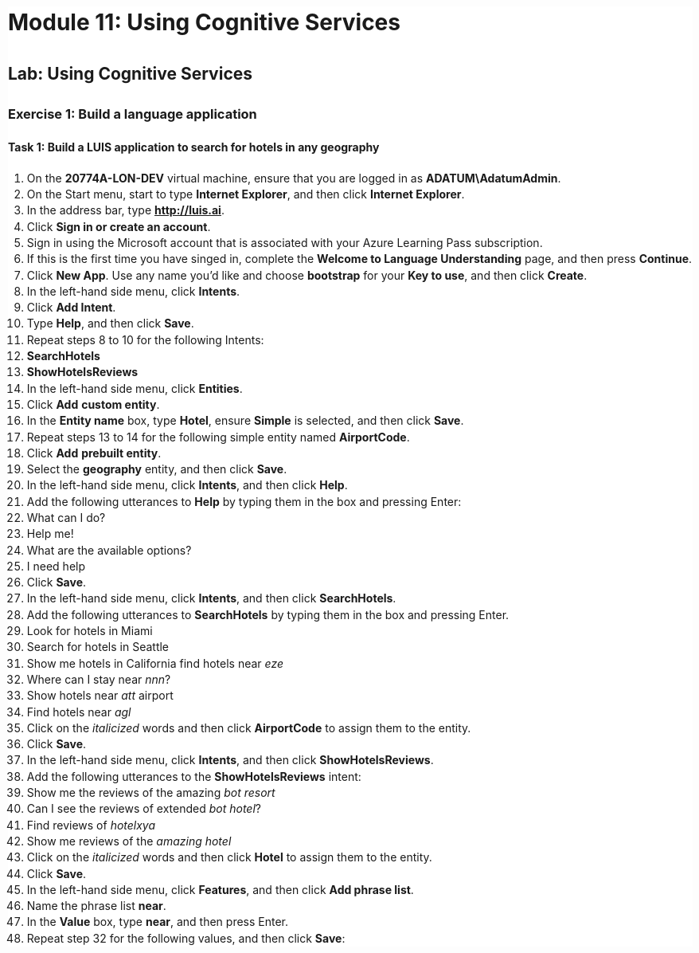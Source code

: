 # Module 11: Using Cognitive Services

## Lab: Using Cognitive Services

### Exercise 1: Build a language application

#### Task 1: Build a LUIS application to search for hotels in any geography

01. On the **20774A-LON-DEV** virtual machine, ensure that you are logged in as **ADATUM\\AdatumAdmin**.
02. On the Start menu, start to type **Internet Explorer**, and then click **Internet Explorer**.
03. In the address bar, type **http://luis.ai**.
04. Click **Sign in or create an account**.
05. Sign in using the Microsoft account that is associated with your Azure Learning Pass subscription.
06. If this is the first time you have singed in, complete the **Welcome to Language Understanding** page, and then press **Continue**.
07. Click **New App**. Use any name you’d like and choose **bootstrap** for your **Key to use**, and then click **Create**.
08. In the left-hand side menu, click **Intents**.
09. Click **Add Intent**.
10. Type **Help**, and then click **Save**.
11. Repeat steps 8 to 10 for the following Intents:
  1. **SearchHotels**
  2. **ShowHotelsReviews**
12. In the left-hand side menu, click **Entities**.
13. Click **Add** **custom entity**.
14. In the **Entity name** box, type **Hotel**, ensure **Simple** is selected, and then click **Save**.
15. Repeat steps 13 to 14 for the following simple entity named **AirportCode**.
16. Click **Add** **prebuilt entity**.
17. Select the **geography** entity, and then click **Save**.
18. In the left-hand side menu, click **Intents**, and then click **Help**.
19. Add the following utterances to **Help** by typing them in the box and pressing Enter:
  1. What can I do?
  2. Help me!
  3. What are the available options?
  4. I need help
20. Click **Save**.
21. In the left-hand side menu, click **Intents**, and then click **SearchHotels**.
22. Add the following utterances to **SearchHotels** by typing them in the box and pressing Enter.
  1. Look for hotels in Miami
  2. Search for hotels in Seattle
  3. Show me hotels in California find hotels near *eze*
  4. Where can I stay near *nnn*?
  5. Show hotels near *att* airport
  6. Find hotels near *agl*
23. Click on the *italicized* words and then click **AirportCode** to assign them to the entity.
24. Click **Save**.
25. In the left-hand side menu, click **Intents**, and then click **ShowHotelsReviews**.
26. Add the following utterances to the **ShowHotelsReviews** intent:
  1. Show me the reviews of the amazing *bot resort*
  2. Can I see the reviews of extended *bot hotel*?
  3. Find reviews of *hotelxya*
  4. Show me reviews of the *amazing hotel*
27. Click on the *italicized* words and then click **Hotel** to assign them to the entity.
28. Click **Save**.
29. In the left-hand side menu, click **Features**, and then click **Add phrase list**.
30. Name the phrase list **near**.
31. In the **Value** box, type **near**, and then press Enter.
32. Repeat step 32 for the following values, and then click **Save**: